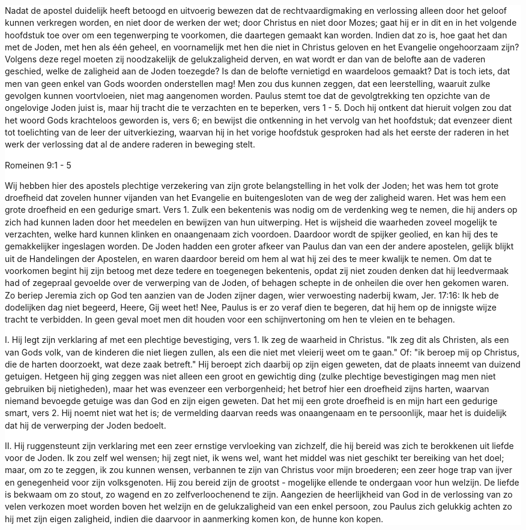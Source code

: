 Nadat de apostel duidelijk heeft betoogd en uitvoerig bewezen dat de rechtvaardigmaking en verlossing alleen door het geloof kunnen verkregen worden, en niet door de werken der wet; door Christus en niet door Mozes; gaat hij er in dit en in het volgende hoofdstuk toe over om een tegenwerping te voorkomen, die daartegen gemaakt kan worden. Indien dat zo is, hoe gaat het dan met de Joden, met hen als één geheel, en voornamelijk met hen die niet in Christus geloven en het Evangelie ongehoorzaam zijn? Volgens deze regel moeten zij noodzakelijk de gelukzaligheid derven, en wat wordt er dan van de belofte aan de vaderen geschied, welke de zaligheid aan de Joden toezegde? Is dan de belofte vernietigd en waardeloos gemaakt? Dat is toch iets, dat men van geen enkel van Gods woorden onderstellen mag! Men zou dus kunnen zeggen, dat een leerstelling, waaruit zulke gevolgen kunnen voortvloeien, niet mag aangenomen worden. Paulus stemt toe dat de gevolgtrekking ten opzichte van de ongelovige Joden juist is, maar hij tracht die te verzachten en te beperken, vers 1 - 5. Doch hij ontkent dat hieruit volgen zou dat het woord Gods krachteloos geworden is, vers 6; en bewijst die ontkenning in het vervolg van het hoofdstuk; dat evenzeer dient tot toelichting van de leer der uitverkiezing, waarvan hij in het vorige hoofdstuk gesproken had als het eerste der raderen in het werk der verlossing dat al de andere raderen in beweging stelt. 

Romeinen 9:1 - 5 

Wij hebben hier des apostels plechtige verzekering van zijn grote belangstelling in het volk der Joden; het was hem tot grote droefheid dat zovelen hunner vijanden van het Evangelie en buitengesloten van de weg der zaligheid waren. Het was hem een grote droefheid en een gedurige smart. Vers 1. Zulk een bekentenis was nodig om de verdenking weg te nemen, die hij anders op zich had kunnen laden door het meedelen en bewijzen van hun uitwerping. Het is wijsheid die waarheden zoveel mogelijk te verzachten, welke hard kunnen klinken en onaangenaam zich voordoen. Daardoor wordt de spijker geolied, en kan hij des te gemakkelijker ingeslagen worden. De Joden hadden een groter afkeer van Paulus dan van een der andere apostelen, gelijk blijkt uit de Handelingen der Apostelen, en waren daardoor bereid om hem al wat hij zei des te meer kwalijk te nemen. Om dat te voorkomen begint hij zijn betoog met deze tedere en toegenegen bekentenis, opdat zij niet zouden denken dat hij leedvermaak had of zegepraal gevoelde over de verwerping van de Joden, of behagen schepte in de onheilen die over hen gekomen waren. Zo beriep Jeremia zich op God ten aanzien van de Joden zijner dagen, wier verwoesting naderbij kwam, Jer. 17:16: Ik heb de dodelijken dag niet begeerd, Heere, Gij weet het! Nee, Paulus is er zo veraf dien te begeren, dat hij hem op de innigste wijze tracht te verbidden. In geen geval moet men dit houden voor een schijnvertoning om hen te vleien en te behagen. 

I. Hij legt zijn verklaring af met een plechtige bevestiging, vers 1. Ik zeg de waarheid in Christus. "Ik zeg dit als Christen, als een van Gods volk, van de kinderen die niet liegen zullen, als een die niet met vleierij weet om te gaan." Of: "ik beroep mij op Christus, die de harten doorzoekt, wat deze zaak betreft." Hij beroept zich daarbij op zijn eigen geweten, dat de plaats inneemt van duizend getuigen. Hetgeen hij ging zeggen was niet alleen een groot en gewichtig ding (zulke plechtige bevestigingen mag men niet gebruiken bij nietigheden), maar het was evenzeer een verborgenheid; het betrof hier een droefheid zijns harten, waarvan niemand bevoegde getuige was dan God en zijn eigen geweten. Dat het mij een grote droefheid is en mijn hart een gedurige smart, vers 2. Hij noemt niet wat het is; de vermelding daarvan reeds was onaangenaam en te persoonlijk, maar het is duidelijk dat hij de verwerping der Joden bedoelt. 

II. Hij ruggensteunt zijn verklaring met een zeer ernstige vervloeking van zichzelf, die hij bereid was zich te berokkenen uit liefde voor de Joden. Ik zou zelf wel wensen; hij zegt niet, ik wens wel, want het middel was niet geschikt ter bereiking van het doel; maar, om zo te zeggen, ik zou kunnen wensen, verbannen te zijn van Christus voor mijn broederen; een zeer hoge trap van ijver en genegenheid voor zijn volksgenoten. Hij zou bereid zijn de grootst - mogelijke ellende te ondergaan voor hun welzijn. De liefde is bekwaam om zo stout, zo wagend en zo zelfverloochenend te zijn. Aangezien de heerlijkheid van God in de verlossing van zo velen verkozen moet worden boven het welzijn en de gelukzaligheid van een enkel persoon, zou Paulus zich gelukkig achten zo hij met zijn eigen zaligheid, indien die daarvoor in aanmerking komen kon, de hunne kon kopen. 
